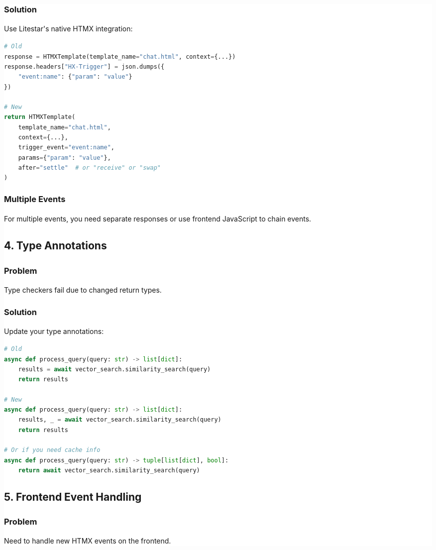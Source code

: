 ### Solution
Use Litestar's native HTMX integration:

```python
# Old
response = HTMXTemplate(template_name="chat.html", context={...})
response.headers["HX-Trigger"] = json.dumps({
    "event:name": {"param": "value"}
})

# New
return HTMXTemplate(
    template_name="chat.html",
    context={...},
    trigger_event="event:name",
    params={"param": "value"},
    after="settle"  # or "receive" or "swap"
)
```

### Multiple Events
For multiple events, you need separate responses or use frontend JavaScript to chain events.

## 4. Type Annotations

### Problem
Type checkers fail due to changed return types.

### Solution
Update your type annotations:

```python
# Old
async def process_query(query: str) -> list[dict]:
    results = await vector_search.similarity_search(query)
    return results

# New
async def process_query(query: str) -> list[dict]:
    results, _ = await vector_search.similarity_search(query)
    return results

# Or if you need cache info
async def process_query(query: str) -> tuple[list[dict], bool]:
    return await vector_search.similarity_search(query)
```

## 5. Frontend Event Handling

### Problem
Need to handle new HTMX events on the frontend.
